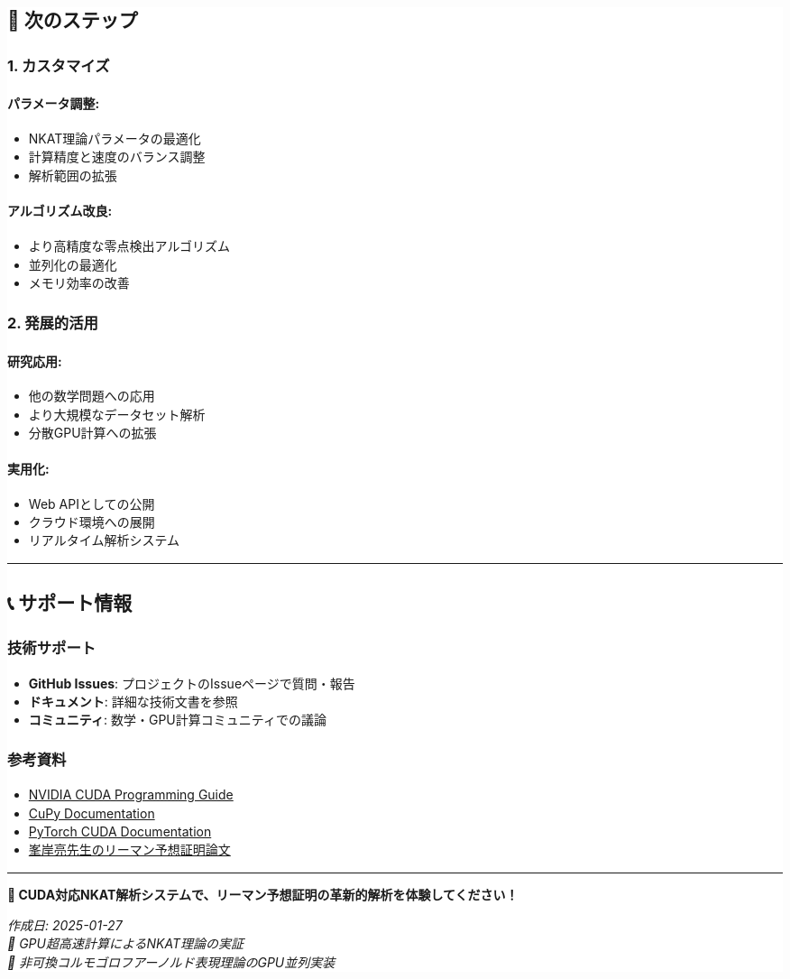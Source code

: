 
## 🌟 次のステップ

### 1. カスタマイズ

#### パラメータ調整:
- NKAT理論パラメータの最適化
- 計算精度と速度のバランス調整
- 解析範囲の拡張

#### アルゴリズム改良:
- より高精度な零点検出アルゴリズム
- 並列化の最適化
- メモリ効率の改善

### 2. 発展的活用

#### 研究応用:
- 他の数学問題への応用
- より大規模なデータセット解析
- 分散GPU計算への拡張

#### 実用化:
- Web APIとしての公開
- クラウド環境への展開
- リアルタイム解析システム

---

## 📞 サポート情報

### 技術サポート
- **GitHub Issues**: プロジェクトのIssueページで質問・報告
- **ドキュメント**: 詳細な技術文書を参照
- **コミュニティ**: 数学・GPU計算コミュニティでの議論

### 参考資料
- [NVIDIA CUDA Programming Guide](https://docs.nvidia.com/cuda/)
- [CuPy Documentation](https://docs.cupy.dev/)
- [PyTorch CUDA Documentation](https://pytorch.org/docs/stable/cuda.html)
- [峯岸亮先生のリーマン予想証明論文](論文リンク)

---

**🚀 CUDA対応NKAT解析システムで、リーマン予想証明の革新的解析を体験してください！**

*作成日: 2025-01-27*  
*🎯 GPU超高速計算によるNKAT理論の実証*  
*🔬 非可換コルモゴロフアーノルド表現理論のGPU並列実装* 